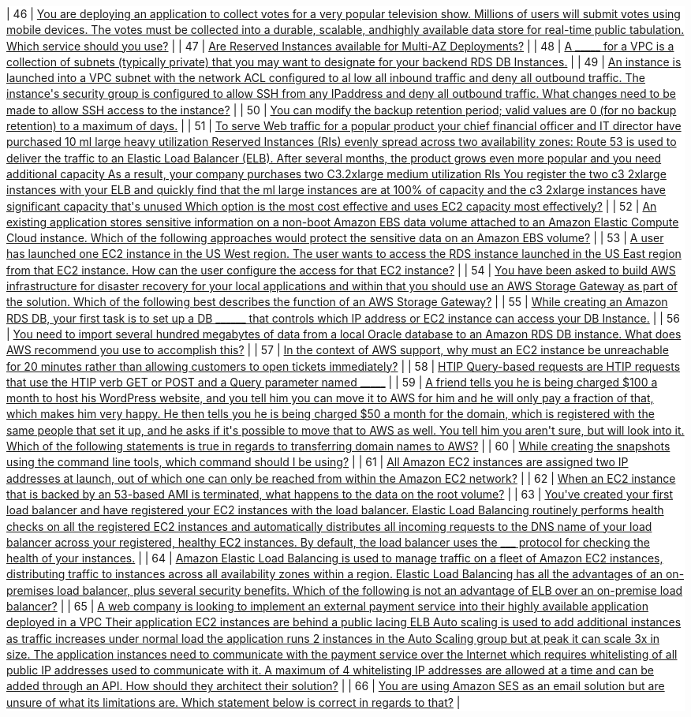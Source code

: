 | 46  | [You are deploying an application to collect votes for a very popular television show. Millions of users will submit votes using mobile devices. The votes must be collected into a durable, scalable, andhighly available data store for real-time public tabulation. Which service should you use?](#question46)   |
| 47  | [Are Reserved Instances available for Multi-AZ Deployments?](#question47)   |
| 48  | [A _____ for a VPC is a collection of subnets (typically private) that you may want to designate for your backend RDS DB Instances.](#question48)   |
| 49  | [An instance is launched into a VPC subnet with the network ACL configured to al low all inbound traffic and deny all outbound traffic. The instance's security group is configured to allow SSH from any IPaddress and deny all outbound traffic. What changes need to be made to allow SSH access to the instance?](#question49)   |
| 50  | [You can modify the backup retention period; valid values are 0 (for no backup retention) to a maximum of days.](#question50)   |
| 51  | [To serve Web traffic for a popular product your chief financial officer and IT director have purchased 10 ml large heavy utilization Reserved Instances (RIs) evenly spread across two availability zones: Route 53 is used to deliver the traffic to an Elastic Load Balancer (ELB). After several months, the product grows even more popular and you need additional capacity As a result, your company purchases two C3.2xlarge medium utilization RIs You register the two c3 2xlarge instances with your ELB and quickly find that the ml large instances are at 100% of capacity and the c3 2xlarge instances have significant capacity that's unused Which option is the most cost effective and uses EC2 capacity most effectively?](#question51)   |
| 52  | [An existing application stores sensitive information on a non-boot Amazon EBS data volume attached to an Amazon Elastic Compute Cloud instance. Which of the following approaches would protect the sensitive data on an Amazon EBS volume?](#question52)   |
| 53  | [A user has launched one EC2 instance in the US West region. The user wants to access the RDS instance launched in the US East region from that EC2 instance. How can the user configure the access for that EC2 instance?](#question53)   |
| 54  | [You have been asked to build AWS infrastructure for disaster recovery for your local applications and within that you should use an AWS Storage Gateway as part of the solution. Which of the following best describes the function of an AWS Storage Gateway?](#question54)   |
| 55  | [While creating an Amazon RDS DB, your first task is to set up a DB ______ that controls which IP address or EC2 instance can access your DB Instance.](#question55)   |
| 56  | [You need to import several hundred megabytes of data from a local Oracle database to an Amazon RDS DB instance. What does AWS recommend you use to accomplish this?](#question56)   |
| 57  | [In the context of AWS support, why must an EC2 instance be unreachable for 20 minutes rather than allowing customers to open tickets immediately?](#question57)   |
| 58  | [HTIP Query-based requests are HTIP requests that use the HTIP verb GET or POST and a Query parameter named _____](#question58)   |
| 59  | [A friend tells you he is being charged $100 a month to host his WordPress website, and you tell him you can move it to AWS for him and he will only pay a fraction of that, which makes him very happy. He then tells you he is being charged $50 a month for the domain, which is registered with the same people that set it up, and he asks if it's possible to move that to AWS as well. You tell him you aren't sure, but will look into it. Which of the following statements is true in regards to transferring domain names to AWS?](#question59)   |
| 60  | [While creating the snapshots using the command line tools, which command should I be using?](#question60)   |
| 61  | [All Amazon EC2 instances are assigned two IP addresses at launch, out of which one can only be reached from within the Amazon EC2 network?](#question61)   |
| 62  | [When an EC2 instance that is backed by an 53-based AMI is terminated, what happens to the data on the root volume?](#question62)   |
| 63  | [You've created your first load balancer and have registered your EC2 instances with the load balancer. Elastic Load Balancing routinely performs health checks on all the registered EC2 instances and automatically distributes all incoming requests to the DNS name of your load balancer across your registered, healthy EC2 instances. By default, the load balancer uses the ___ protocol for checking the health of your instances.](#question63)   |
| 64  | [Amazon Elastic Load Balancing is used to manage traffic on a fleet of Amazon EC2 instances, distributing traffic to instances across all availability zones within a region. Elastic Load Balancing has all the advantages of an on-premises load balancer, plus several security benefits. Which of the following is not an advantage of ELB over an on-premise load balancer?](#question64)   |
| 65  | [A web company is looking to implement an external payment service into their highly available application deployed in a VPC Their application EC2 instances are behind a public lacing ELB Auto scaling is used to add additional instances as traffic increases under normal load the application runs 2 instances in the Auto Scaling group but at peak it can scale 3x in size. The application instances need to communicate with the payment service over the Internet which requires whitelisting of all public IP addresses used to communicate with it. A maximum of 4 whitelisting IP addresses are allowed at a time and can be added through an API. How should they architect their solution?](#question65)   |
| 66  | [You are using Amazon SES as an email solution but are unsure of what its limitations are. Which statement below is correct in regards to that?](#question66)   |